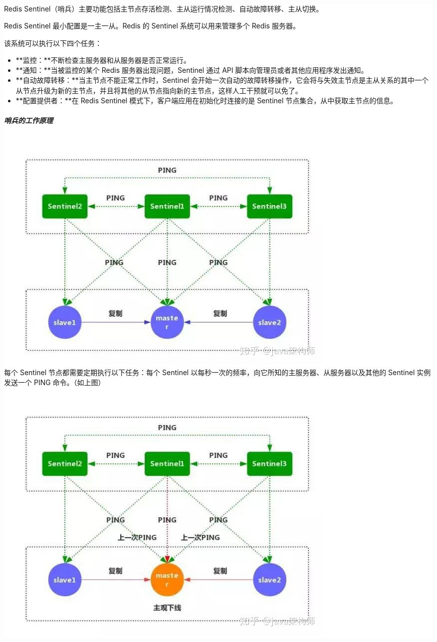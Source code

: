 Redis Sentinel（哨兵）主要功能包括主节点存活检测、主从运行情况检测、自动故障转移、主从切换。

Redis Sentinel 最小配置是一主一从。Redis 的 Sentinel 系统可以用来管理多个 Redis 服务器。

该系统可以执行以下四个任务：

* **监控：**不断检查主服务器和从服务器是否正常运行。
* **通知：**当被监控的某个 Redis 服务器出现问题，Sentinel 通过 API 脚本向管理员或者其他应用程序发出通知。
* **自动故障转移：**当主节点不能正常工作时，Sentinel 会开始一次自动的故障转移操作，它会将与失效主节点是主从关系的其中一个从节点升级为新的主节点，并且将其他的从节点指向新的主节点，这样人工干预就可以免了。
* **配置提供者：**在 Redis Sentinel 模式下，客户端应用在初始化时连接的是 Sentinel 节点集合，从中获取主节点的信息。

##### 哨兵的工作原理

![](/assets/v2-2b53acf0878c08573649a1fc9221b445_r.jpg)  
每个 Sentinel 节点都需要定期执行以下任务：每个 Sentinel 以每秒一次的频率，向它所知的主服务器、从服务器以及其他的 Sentinel 实例发送一个 PING 命令。（如上图）

![](/assets/v2-3bfc59da5e1a89256e31ac4d8ebe744e_r.jpg)  